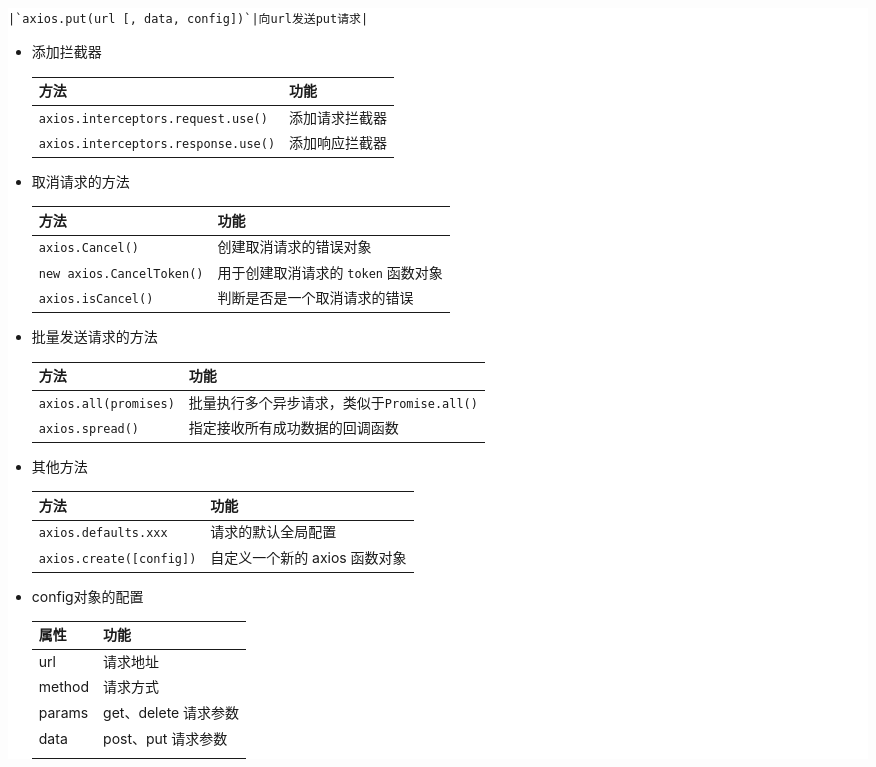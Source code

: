     |`axios.put(url [, data, config])`|向url发送put请求|

- 添加拦截器

    |方法|功能|
    |-|-|
    |`axios.interceptors.request.use()`|添加请求拦截器|
    |`axios.interceptors.response.use()`|添加响应拦截器|

- 取消请求的方法

    |方法|功能|
    |-|-|
    |`axios.Cancel()`|创建取消请求的错误对象|
    |`new axios.CancelToken()`|用于创建取消请求的 `token` 函数对象|
    |`axios.isCancel()`|判断是否是一个取消请求的错误|

- 批量发送请求的方法

    |方法|功能|
    |-|-|
    |`axios.all(promises)`|批量执行多个异步请求，类似于`Promise.all()`|
    |`axios.spread()`|指定接收所有成功数据的回调函数|

- 其他方法

    |方法|功能|
    |-|-|
    |`axios.defaults.xxx`|请求的默认全局配置|
    |`axios.create([config])`|自定义一个新的 axios 函数对象|

- config对象的配置

    |属性|功能|
    |-|-|
    |url|请求地址|
    |method|请求方式|
    |params|get、delete 请求参数|
    |data|post、put 请求参数|
    |||
